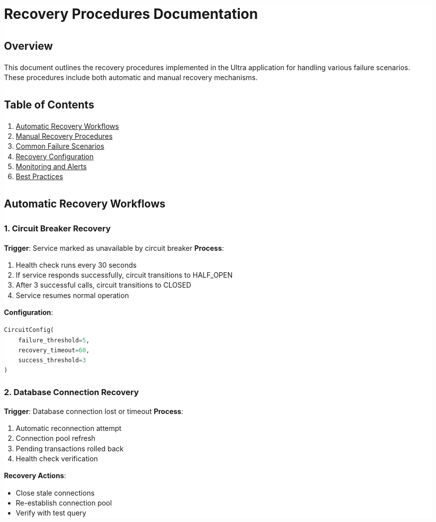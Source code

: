 # Recovery Procedures Documentation

## Overview

This document outlines the recovery procedures implemented in the Ultra application for handling various failure scenarios. These procedures include both automatic and manual recovery mechanisms.

## Table of Contents

1. [Automatic Recovery Workflows](#automatic-recovery-workflows)
2. [Manual Recovery Procedures](#manual-recovery-procedures)
3. [Common Failure Scenarios](#common-failure-scenarios)
4. [Recovery Configuration](#recovery-configuration)
5. [Monitoring and Alerts](#monitoring-and-alerts)
6. [Best Practices](#best-practices)

## Automatic Recovery Workflows

### 1. Circuit Breaker Recovery

**Trigger**: Service marked as unavailable by circuit breaker
**Process**:

1. Health check runs every 30 seconds
2. If service responds successfully, circuit transitions to HALF_OPEN
3. After 3 successful calls, circuit transitions to CLOSED
4. Service resumes normal operation

**Configuration**:

```python
CircuitConfig(
    failure_threshold=5,
    recovery_timeout=60,
    success_threshold=3
)
```

### 2. Database Connection Recovery

**Trigger**: Database connection lost or timeout
**Process**:

1. Automatic reconnection attempt
2. Connection pool refresh
3. Pending transactions rolled back
4. Health check verification

**Recovery Actions**:

- Close stale connections
- Re-establish connection pool
- Verify with test query
